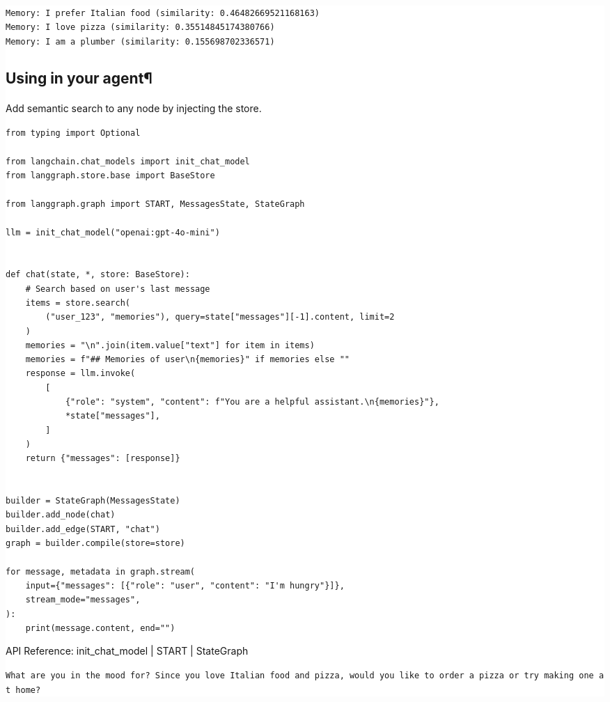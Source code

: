     
    
    Memory: I prefer Italian food (similarity: 0.46482669521168163)
    Memory: I love pizza (similarity: 0.35514845174380766)
    Memory: I am a plumber (similarity: 0.155698702336571)
    

## Using in your agent¶

Add semantic search to any node by injecting the store.

    
    
    from typing import Optional
    
    from langchain.chat_models import init_chat_model
    from langgraph.store.base import BaseStore
    
    from langgraph.graph import START, MessagesState, StateGraph
    
    llm = init_chat_model("openai:gpt-4o-mini")
    
    
    def chat(state, *, store: BaseStore):
        # Search based on user's last message
        items = store.search(
            ("user_123", "memories"), query=state["messages"][-1].content, limit=2
        )
        memories = "\n".join(item.value["text"] for item in items)
        memories = f"## Memories of user\n{memories}" if memories else ""
        response = llm.invoke(
            [
                {"role": "system", "content": f"You are a helpful assistant.\n{memories}"},
                *state["messages"],
            ]
        )
        return {"messages": [response]}
    
    
    builder = StateGraph(MessagesState)
    builder.add_node(chat)
    builder.add_edge(START, "chat")
    graph = builder.compile(store=store)
    
    for message, metadata in graph.stream(
        input={"messages": [{"role": "user", "content": "I'm hungry"}]},
        stream_mode="messages",
    ):
        print(message.content, end="")
    

API Reference: init_chat_model | START | StateGraph
    
    
    What are you in the mood for? Since you love Italian food and pizza, would you like to order a pizza or try making one at home?
    
